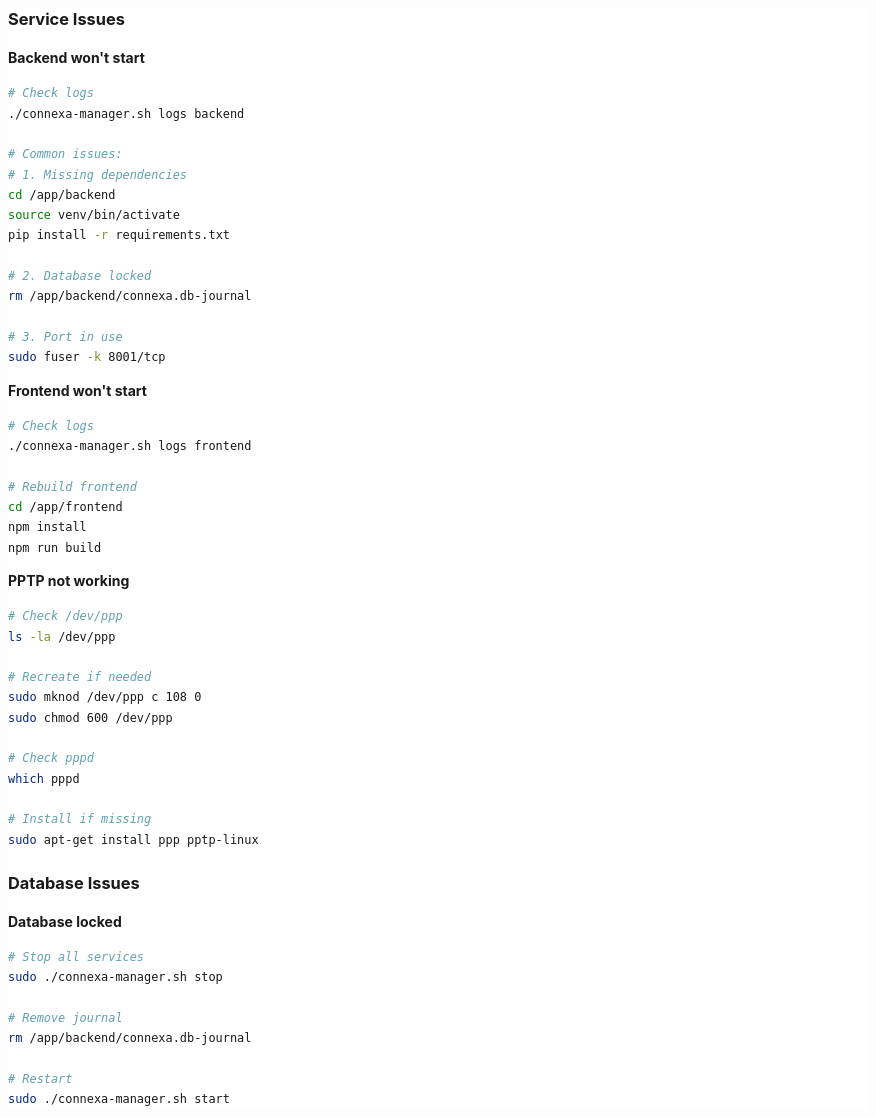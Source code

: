 ### Service Issues

**Backend won't start**
```bash
# Check logs
./connexa-manager.sh logs backend

# Common issues:
# 1. Missing dependencies
cd /app/backend
source venv/bin/activate
pip install -r requirements.txt

# 2. Database locked
rm /app/backend/connexa.db-journal

# 3. Port in use
sudo fuser -k 8001/tcp
```

**Frontend won't start**
```bash
# Check logs
./connexa-manager.sh logs frontend

# Rebuild frontend
cd /app/frontend
npm install
npm run build
```

**PPTP not working**
```bash
# Check /dev/ppp
ls -la /dev/ppp

# Recreate if needed
sudo mknod /dev/ppp c 108 0
sudo chmod 600 /dev/ppp

# Check pppd
which pppd

# Install if missing
sudo apt-get install ppp pptp-linux
```

### Database Issues

**Database locked**
```bash
# Stop all services
sudo ./connexa-manager.sh stop

# Remove journal
rm /app/backend/connexa.db-journal

# Restart
sudo ./connexa-manager.sh start
```

